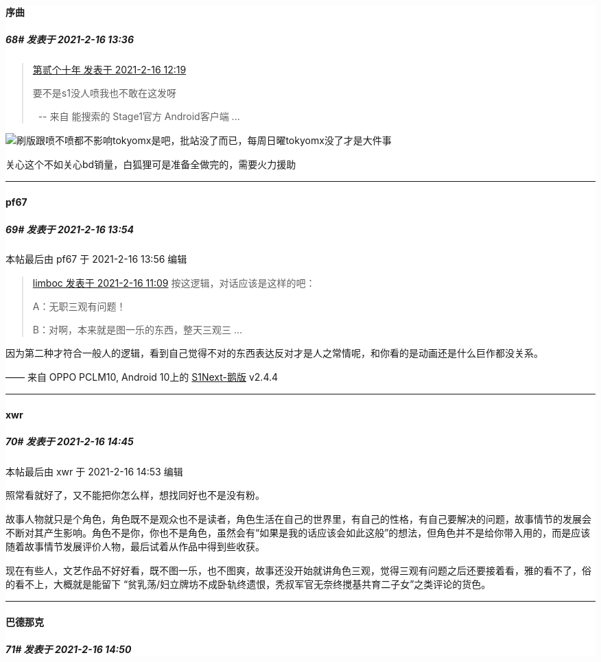 ####  序曲  
##### 68#       发表于 2021-2-16 13:36


<blockquote><a href="httphttps://bbs.saraba1st.com/2b/forum.php?mod=redirect&amp;goto=findpost&amp;pid=50344638&amp;ptid=1987982" target="_blank">第贰个十年 发表于 2021-2-16 12:19</a>

要不是s1没人喷我也不敢在这发呀


  -- 来自 能搜索的 Stage1官方 Android客户端 ...</blockquote>
<img src="https://static.saraba1st.com/image/smiley/face2017/213.gif" referrerpolicy="no-referrer">刷版跟喷不喷都不影响tokyomx是吧，批站没了而已，每周日曜tokyomx没了才是大件事

关心这个不如关心bd销量，白狐狸可是准备全做完的，需要火力援助


-----

####  pf67  
##### 69#       发表于 2021-2-16 13:54


 本帖最后由 pf67 于 2021-2-16 13:56 编辑 
<blockquote><a href="httphttps://bbs.saraba1st.com/2b/forum.php?mod=redirect&amp;goto=findpost&amp;pid=50344140&amp;ptid=1987982" target="_blank">limboc 发表于 2021-2-16 11:09</a>
按这逻辑，对话应该是这样的吧：

A：无职三观有问题！

B：对啊，本来就是图一乐的东西，整天三观三 ...</blockquote>
因为第二种才符合一般人的逻辑，看到自己觉得不对的东西表达反对才是人之常情呢，和你看的是动画还是什么巨作都没关系。


—— 来自 OPPO PCLM10, Android 10上的 [S1Next-鹅版](https://github.com/ykrank/S1-Next/releases) v2.4.4


-----

####  xwr  
##### 70#       发表于 2021-2-16 14:45


 本帖最后由 xwr 于 2021-2-16 14:53 编辑 

照常看就好了，又不能把你怎么样，想找同好也不是没有粉。


故事人物就只是个角色，角色既不是观众也不是读者，角色生活在自己的世界里，有自己的性格，有自己要解决的问题，故事情节的发展会不断对其产生影响。角色不是你，你也不是角色，虽然会有“如果是我的话应该会如此这般”的想法，但角色并不是给你带入用的，而是应该随着故事情节发展评价人物，最后试着从作品中得到些收获。


现在有些人，文艺作品不好好看，既不图一乐，也不图爽，故事还没开始就讲角色三观，觉得三观有问题之后还要接着看，雅的看不了，俗的看不上，大概就是能留下 “贫乳荡/妇立牌坊不成卧轨终遗恨，秃叔军官无奈终搅基共育二子女”之类评论的货色。


-----

####  巴德那克  
##### 71#       发表于 2021-2-16 14:50

